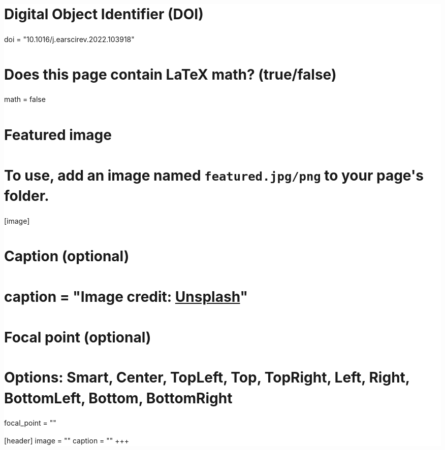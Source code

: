# Digital Object Identifier (DOI)
doi = "10.1016/j.earscirev.2022.103918"

# Does this page contain LaTeX math? (true/false)
math = false

# Featured image
# To use, add an image named `featured.jpg/png` to your page's folder. 
[image]
 # Caption (optional)
 #  caption = "Image credit: [**Unsplash**](https://unsplash.com/photos/pLCdAaMFLTE)"

  # Focal point (optional)
  # Options: Smart, Center, TopLeft, Top, TopRight, Left, Right, BottomLeft, Bottom, BottomRight
  focal_point = ""
  
[header]
image = ""
caption = ""
+++

